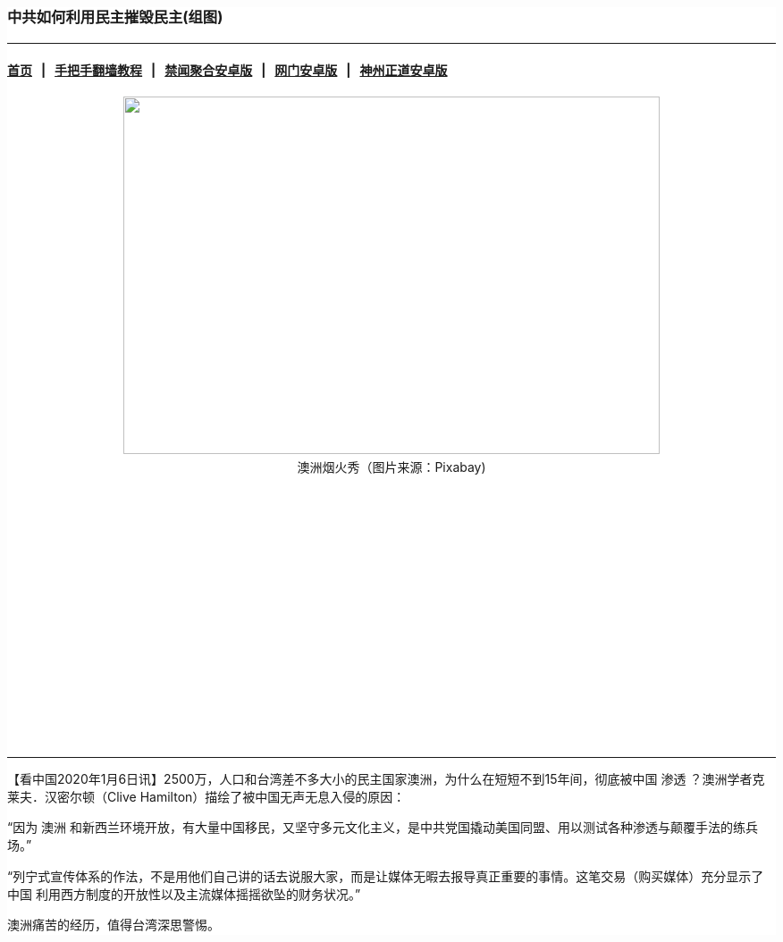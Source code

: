 ### 中共如何利用民主摧毁民主(组图)
------------------------

#### [首页](https://github.com/gfw-breaker/banned-news1/blob/master/README.md) &nbsp;&nbsp;|&nbsp;&nbsp; [手把手翻墙教程](https://github.com/gfw-breaker/guides/wiki) &nbsp;&nbsp;|&nbsp;&nbsp; [禁闻聚合安卓版](https://github.com/gfw-breaker/bn-android) &nbsp;&nbsp;|&nbsp;&nbsp; [网门安卓版](https://github.com/oGate2/oGate) &nbsp;&nbsp;|&nbsp;&nbsp; [神州正道安卓版](https://github.com/SzzdOgate/update) 



<div class="article_right" style="fone-color:#000">
 <p style="text-align: center;">
  <img alt="" src="https://img3.secretchina.com/pic/2020/1-6/p2598261a632248639-ss.jpg" style="height:400px; width:600px"/>
  <br>
   澳洲烟火秀（图片来源：Pixabay)
   <span id="hideid" name="hideid" style="color:red;display:none;">
    <span href="https://www.secretchina.com">
    </span>
   </span>
  </br>
 </p>
 <div id="txt-mid1-t21-2017">
  <ins class="adsbygoogle" data-ad-client="ca-pub-1276641434651360" data-ad-slot="2451032099" style="display:inline-block;width:336px;height:280px">
  </ins>
  

---


  </div>
 </div>
 <p>
  【看中国2020年1月6日讯】2500万，人口和台湾差不多大小的民主国家澳洲，为什么在短短不到15年间，彻底被中国
  <span href="https://www.secretchina.com/news/gb/tag/渗透" target="_blank">
   渗透
  </span>
  ？澳洲学者克莱夫．汉密尔顿（Clive Hamilton）描绘了被中国无声无息入侵的原因：
  <span id="hideid" name="hideid" style="color:red;display:none;">
   <span href="https://www.secretchina.com">
   </span>
  </span>
 </p>
 <p>
  “因为
  <span href="https://www.secretchina.com/news/gb/tag/澳洲" target="_blank">
   澳洲
  </span>
  和新西兰环境开放，有大量中国移民，又坚守多元文化主义，是中共党国撬动美国同盟、用以测试各种渗透与颠覆手法的练兵场。”
 </p>
 <p>
  “列宁式宣传体系的作法，不是用他们自己讲的话去说服大家，而是让媒体无暇去报导真正重要的事情。这笔交易（购买媒体）充分显示了
  <span href="https://www.secretchina.com" target="_blank">
   中国
  </span>
  利用西方制度的开放性以及主流媒体摇摇欲坠的财务状况。”
 </p>
 <p>
  澳洲痛苦的经历，值得台湾深思警惕。
 </p>
 <p>
 </p>